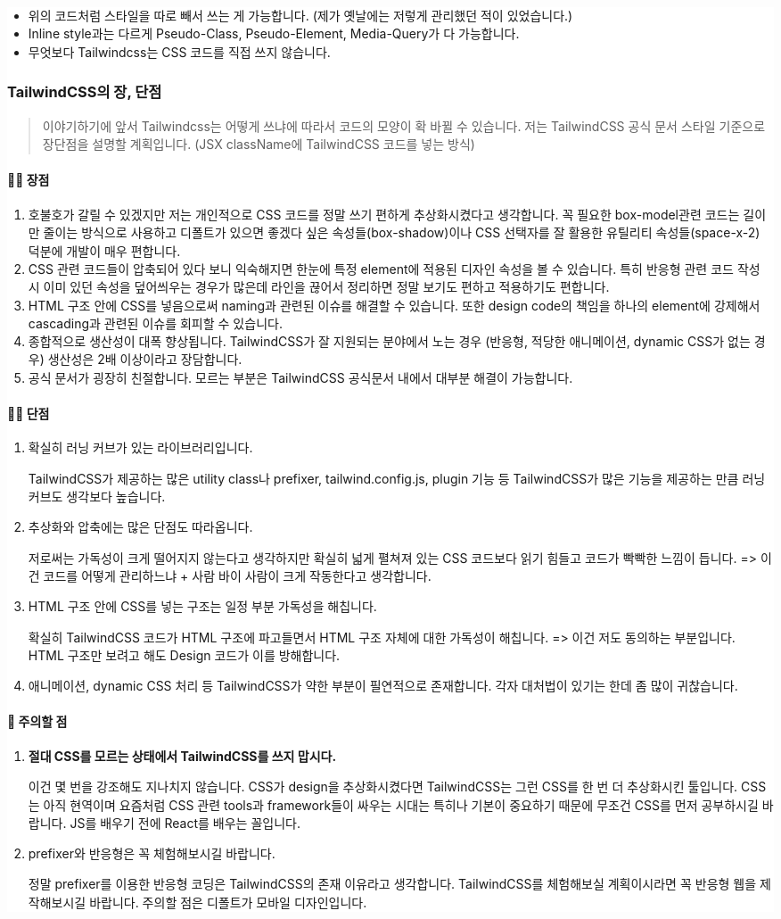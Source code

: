 * 위의 코드처럼 스타일을 따로 빼서 쓰는 게 가능합니다. (제가 옛날에는 저렇게 관리했던 적이 있었습니다.)
* Inline style과는 다르게 Pseudo-Class, Pseudo-Element, Media-Query가 다 가능합니다.
* 무엇보다 Tailwindcss는 CSS 코드를 직접 쓰지 않습니다.



### TailwindCSS의 장, 단점

> 이야기하기에 앞서 Tailwindcss는 어떻게 쓰냐에 따라서 코드의 모양이 확 바뀔 수 있습니다. 저는 TailwindCSS 공식 문서 스타일 기준으로 장단점을 설명할 계획입니다. (JSX className에 TailwindCSS 코드를 넣는 방식)



#### 👍🏻 장점

1. 호불호가 갈릴 수 있겠지만 저는 개인적으로 CSS 코드를 정말 쓰기 편하게 추상화시켰다고 생각합니다. 꼭 필요한 box-model관련 코드는 길이만 줄이는 방식으로 사용하고 디폴트가 있으면 좋겠다 싶은 속성들(box-shadow)이나 CSS 선택자를 잘 활용한 유틸리티 속성들(space-x-2) 덕분에 개발이 매우 편합니다.
2. CSS 관련 코드들이 압축되어 있다 보니 익숙해지면 한눈에 특정 element에 적용된 디자인 속성을 볼 수 있습니다. 특히 반응형 관련 코드 작성 시 이미 있던 속성을 덮어씌우는 경우가 많은데 라인을 끊어서 정리하면 정말 보기도 편하고 적용하기도 편합니다. 
3. HTML 구조 안에 CSS를 넣음으로써 naming과 관련된 이슈를 해결할 수 있습니다. 또한 design code의 책임을 하나의 element에 강제해서 cascading과 관련된 이슈를 회피할 수 있습니다.
4. 종합적으로 생산성이 대폭 향상됩니다. TailwindCSS가 잘 지원되는 분야에서 노는 경우 (반응형, 적당한 애니메이션, dynamic CSS가 없는 경우) 생산성은 2배 이상이라고 장담합니다.
5. 공식 문서가 굉장히 친절합니다. 모르는 부분은 TailwindCSS 공식문서 내에서 대부분 해결이 가능합니다. 



#### 👎🏻 단점

1. 확실히 러닝 커브가 있는 라이브러리입니다. 

   TailwindCSS가 제공하는 많은 utility class나 prefixer, tailwind.config.js, plugin 기능 등 TailwindCSS가 많은 기능을 제공하는 만큼 러닝 커브도 생각보다 높습니다.

2. 추상화와 압축에는 많은 단점도 따라옵니다.

    저로써는 가독성이 크게 떨어지지 않는다고 생각하지만 확실히 넓게 펼쳐져 있는 CSS 코드보다 읽기 힘들고 코드가 빡빡한 느낌이 듭니다. => 이건 코드를 어떻게 관리하느냐 + 사람 바이 사람이 크게 작동한다고 생각합니다.

3. HTML 구조 안에 CSS를 넣는 구조는 일정 부분 가독성을 해칩니다. 

   확실히 TailwindCSS 코드가 HTML 구조에 파고들면서 HTML 구조 자체에 대한 가독성이 해칩니다. => 이건 저도 동의하는 부분입니다. HTML 구조만 보려고 해도 Design 코드가 이를 방해합니다.
   
4. 애니메이션, dynamic CSS 처리 등 TailwindCSS가 약한 부분이 필연적으로 존재합니다. 각자 대처법이 있기는 한데 좀 많이 귀찮습니다.



#### 🚫 주의할 점

1. **절대 CSS를 모르는 상태에서 TailwindCSS를 쓰지 맙시다.**

   이건 몇 번을 강조해도 지나치지 않습니다. CSS가 design을 추상화시켰다면 TailwindCSS는 그런 CSS를 한 번 더 추상화시킨 툴입니다. CSS는 아직 현역이며 요즘처럼 CSS 관련 tools과 framework들이 싸우는 시대는 특히나 기본이 중요하기 때문에 무조건 CSS를 먼저 공부하시길 바랍니다. JS를 배우기 전에 React를 배우는 꼴입니다.

2. prefixer와 반응형은 꼭 체험해보시길 바랍니다.

   정말 prefixer를 이용한 반응형 코딩은 TailwindCSS의 존재 이유라고 생각합니다. TailwindCSS를 체험해보실 계획이시라면 꼭 반응형 웹을 제작해보시길 바랍니다. 주의할 점은 디폴트가 모바일 디자인입니다.
